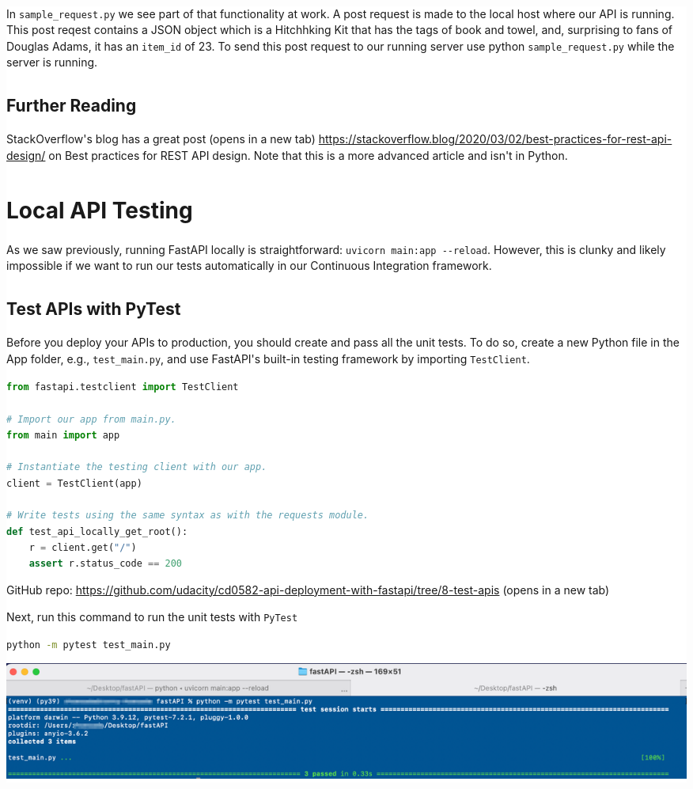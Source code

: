 In `sample_request.py` we see part of that functionality at work. A post request is made to the local host where our API is running. This post reqest contains a JSON object which is a Hitchhking Kit that has the tags of book and towel, and, surprising to fans of Douglas Adams, it has an `item_id` of 23. To send this post request to our running server use python `sample_request.py` while the server is running.

## Further Reading

StackOverflow's blog has a great post (opens in a new tab) https://stackoverflow.blog/2020/03/02/best-practices-for-rest-api-design/ on Best practices for REST API design. Note that this is a more advanced article and isn't in Python.


# Local API Testing

As we saw previously, running FastAPI locally is straightforward: `uvicorn main:app --reload`. However, this is clunky and likely impossible if we want to run our tests automatically in our Continuous Integration framework.

## Test APIs with PyTest

Before you deploy your APIs to production, you should create and pass all the unit tests. To do so, create a new Python file in the App folder, e.g., `test_main.py`, and use FastAPI's built-in testing framework by importing `TestClient`.

```python
from fastapi.testclient import TestClient

# Import our app from main.py.
from main import app

# Instantiate the testing client with our app.
client = TestClient(app)

# Write tests using the same syntax as with the requests module.
def test_api_locally_get_root():
    r = client.get("/")
    assert r.status_code == 200
```

GitHub repo: https://github.com/udacity/cd0582-api-deployment-with-fastapi/tree/8-test-apis (opens in a new tab)

Next, run this command to run the unit tests with `PyTest`

```bash
python -m pytest test_main.py
```

![img_5.png](img_5.png)
